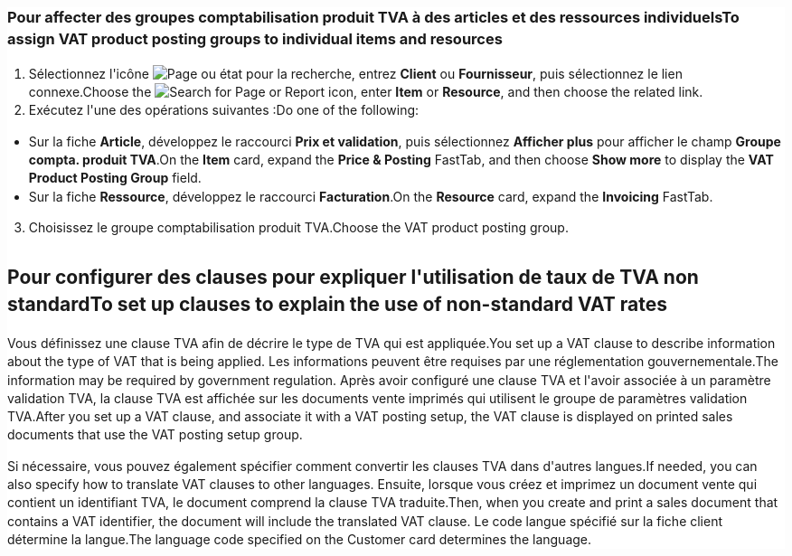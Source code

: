 ### <a name="to-assign-vat-product-posting-groups-to-individual-items-and-resources"></a><span data-ttu-id="6b7cb-179">Pour affecter des groupes comptabilisation produit TVA à des articles et des ressources individuels</span><span class="sxs-lookup"><span data-stu-id="6b7cb-179">To assign VAT product posting groups to individual items and resources</span></span>  
1. <span data-ttu-id="6b7cb-180">Sélectionnez l'icône ![Page ou état pour la recherche](media/ui-search/search_small.png "icône Page ou état pour la recherche"), entrez **Client** ou **Fournisseur**, puis sélectionnez le lien connexe.</span><span class="sxs-lookup"><span data-stu-id="6b7cb-180">Choose the ![Search for Page or Report](media/ui-search/search_small.png "Search for Page or Report icon") icon, enter **Item** or **Resource**, and then choose the related link.</span></span>  
2. <span data-ttu-id="6b7cb-181">Exécutez l'une des opérations suivantes :</span><span class="sxs-lookup"><span data-stu-id="6b7cb-181">Do one of the following:</span></span>  

* <span data-ttu-id="6b7cb-182">Sur la fiche **Article**, développez le raccourci **Prix et validation**, puis sélectionnez **Afficher plus** pour afficher le champ **Groupe compta. produit TVA**.</span><span class="sxs-lookup"><span data-stu-id="6b7cb-182">On the **Item** card, expand the **Price & Posting** FastTab, and then choose **Show more** to display the **VAT Product Posting Group** field.</span></span>  
* <span data-ttu-id="6b7cb-183">Sur la fiche **Ressource**, développez le raccourci **Facturation**.</span><span class="sxs-lookup"><span data-stu-id="6b7cb-183">On the **Resource** card, expand the **Invoicing** FastTab.</span></span>  
3. <span data-ttu-id="6b7cb-184">Choisissez le groupe comptabilisation produit TVA.</span><span class="sxs-lookup"><span data-stu-id="6b7cb-184">Choose the VAT product posting group.</span></span>  

## <a name="to-set-up-clauses-to-explain-the-use-of-non-standard-vat-rates"></a><span data-ttu-id="6b7cb-185">Pour configurer des clauses pour expliquer l'utilisation de taux de TVA non standard</span><span class="sxs-lookup"><span data-stu-id="6b7cb-185">To set up clauses to explain the use of non-standard VAT rates</span></span>
<span data-ttu-id="6b7cb-186">Vous définissez une clause TVA afin de décrire le type de TVA qui est appliquée.</span><span class="sxs-lookup"><span data-stu-id="6b7cb-186">You set up a VAT clause to describe information about the type of VAT that is being applied.</span></span> <span data-ttu-id="6b7cb-187">Les informations peuvent être requises par une réglementation gouvernementale.</span><span class="sxs-lookup"><span data-stu-id="6b7cb-187">The information may be required by government regulation.</span></span> <span data-ttu-id="6b7cb-188">Après avoir configuré une clause TVA et l'avoir associée à un paramètre validation TVA, la clause TVA est affichée sur les documents vente imprimés qui utilisent le groupe de paramètres validation TVA.</span><span class="sxs-lookup"><span data-stu-id="6b7cb-188">After you set up a VAT clause, and associate it with a VAT posting setup, the VAT clause is displayed on printed sales documents that use the VAT posting setup group.</span></span> 

<span data-ttu-id="6b7cb-189">Si nécessaire, vous pouvez également spécifier comment convertir les clauses TVA dans d'autres langues.</span><span class="sxs-lookup"><span data-stu-id="6b7cb-189">If needed, you can also specify how to translate VAT clauses to other languages.</span></span> <span data-ttu-id="6b7cb-190">Ensuite, lorsque vous créez et imprimez un document vente qui contient un identifiant TVA, le document comprend la clause TVA traduite.</span><span class="sxs-lookup"><span data-stu-id="6b7cb-190">Then, when you create and print a sales document that contains a VAT identifier, the document will include the translated VAT clause.</span></span> <span data-ttu-id="6b7cb-191">Le code langue spécifié sur la fiche client détermine la langue.</span><span class="sxs-lookup"><span data-stu-id="6b7cb-191">The language code specified on the Customer card determines the language.</span></span>
